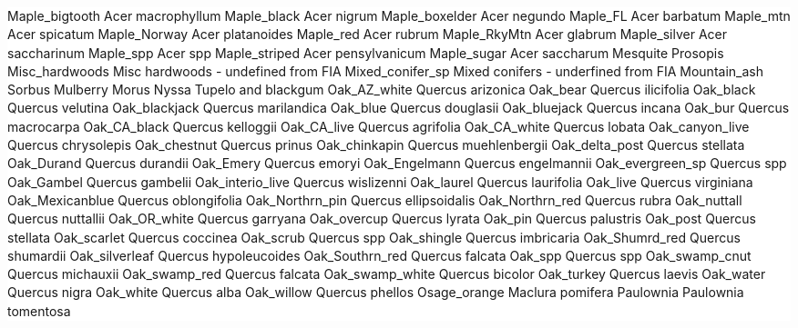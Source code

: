   Maple\_bigtooth      Acer macrophyllum
  Maple\_black         Acer nigrum
  Maple\_boxelder      Acer negundo
  Maple\_FL            Acer barbatum
  Maple\_mtn           Acer spicatum
  Maple\_Norway        Acer platanoides
  Maple\_red           Acer rubrum
  Maple\_RkyMtn        Acer glabrum
  Maple\_silver        Acer saccharinum
  Maple\_spp           Acer spp
  Maple\_striped       Acer pensylvanicum
  Maple\_sugar         Acer saccharum
  Mesquite             Prosopis
  Misc\_hardwoods      Misc hardwoods - undefined from FIA
  Mixed\_conifer\_sp   Mixed conifers - underfined from FIA
  Mountain\_ash        Sorbus
  Mulberry             Morus
  Nyssa                Tupelo and blackgum
  Oak\_AZ\_white       Quercus arizonica
  Oak\_bear            Quercus ilicifolia
  Oak\_black           Quercus velutina
  Oak\_blackjack       Quercus marilandica
  Oak\_blue            Quercus douglasii
  Oak\_bluejack        Quercus incana
  Oak\_bur             Quercus macrocarpa
  Oak\_CA\_black       Quercus kelloggii
  Oak\_CA\_live        Quercus agrifolia
  Oak\_CA\_white       Quercus lobata
  Oak\_canyon\_live    Quercus chrysolepis
  Oak\_chestnut        Quercus prinus
  Oak\_chinkapin       Quercus muehlenbergii
  Oak\_delta\_post     Quercus stellata
  Oak\_Durand          Quercus durandii
  Oak\_Emery           Quercus emoryi
  Oak\_Engelmann       Quercus engelmannii
  Oak\_evergreen\_sp   Quercus spp
  Oak\_Gambel          Quercus gambelii
  Oak\_interio\_live   Quercus wislizenni
  Oak\_laurel          Quercus laurifolia
  Oak\_live            Quercus virginiana
  Oak\_Mexicanblue     Quercus oblongifolia
  Oak\_Northrn\_pin    Quercus ellipsoidalis
  Oak\_Northrn\_red    Quercus rubra
  Oak\_nuttall         Quercus nuttallii
  Oak\_OR\_white       Quercus garryana
  Oak\_overcup         Quercus lyrata
  Oak\_pin             Quercus palustris
  Oak\_post            Quercus stellata
  Oak\_scarlet         Quercus coccinea
  Oak\_scrub           Quercus spp
  Oak\_shingle         Quercus imbricaria
  Oak\_Shumrd\_red     Quercus shumardii
  Oak\_silverleaf      Quercus hypoleucoides
  Oak\_Southrn\_red    Quercus falcata
  Oak\_spp             Quercus spp
  Oak\_swamp\_cnut     Quercus michauxii
  Oak\_swamp\_red      Quercus falcata
  Oak\_swamp\_white    Quercus bicolor
  Oak\_turkey          Quercus laevis
  Oak\_water           Quercus nigra
  Oak\_white           Quercus alba
  Oak\_willow          Quercus phellos
  Osage\_orange        Maclura pomifera
  Paulownia            Paulownia tomentosa
